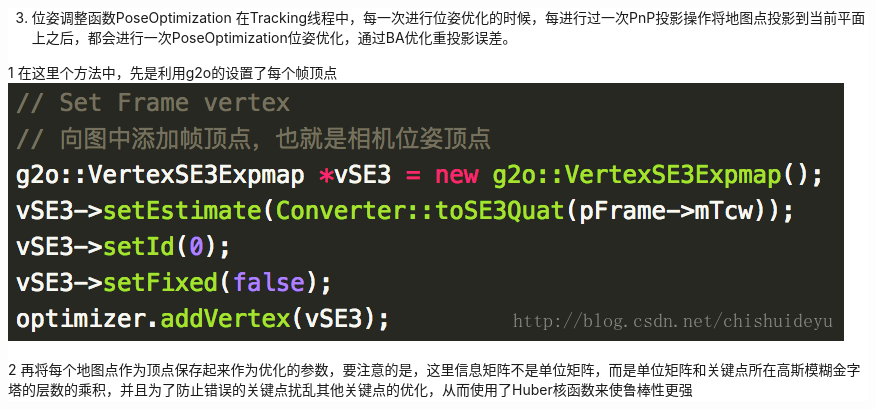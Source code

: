 3. 位姿调整函数PoseOptimization
在Tracking线程中，每一次进行位姿优化的时候，每进行过一次PnP投影操作将地图点投影到当前平面上之后，都会进行一次PoseOptimization位姿优化，通过BA优化重投影误差。

1 在这里个方法中，先是利用g2o的设置了每个帧顶点 
![](note2/note1-9.png)


2 再将每个地图点作为顶点保存起来作为优化的参数，要注意的是，这里信息矩阵不是单位矩阵，而是单位矩阵和关键点所在高斯模糊金字塔的层数的乘积，并且为了防止错误的关键点扰乱其他关键点的优化，从而使用了Huber核函数来使鲁棒性更强 